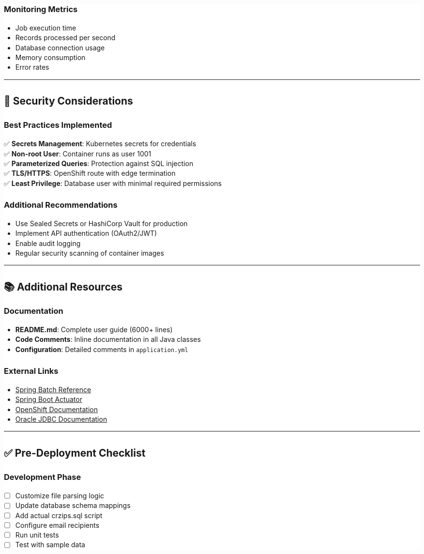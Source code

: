 ### Monitoring Metrics

- Job execution time
- Records processed per second
- Database connection usage
- Memory consumption
- Error rates

---

## 🔐 Security Considerations

### Best Practices Implemented

✅ **Secrets Management**: Kubernetes secrets for credentials  
✅ **Non-root User**: Container runs as user 1001  
✅ **Parameterized Queries**: Protection against SQL injection  
✅ **TLS/HTTPS**: OpenShift route with edge termination  
✅ **Least Privilege**: Database user with minimal required permissions

### Additional Recommendations

- Use Sealed Secrets or HashiCorp Vault for production
- Implement API authentication (OAuth2/JWT)
- Enable audit logging
- Regular security scanning of container images

---

## 📚 Additional Resources

### Documentation

- **README.md**: Complete user guide (6000+ lines)
- **Code Comments**: Inline documentation in all Java classes
- **Configuration**: Detailed comments in `application.yml`

### External Links

- [Spring Batch Reference](https://docs.spring.io/spring-batch/docs/current/reference/html/)
- [Spring Boot Actuator](https://docs.spring.io/spring-boot/docs/current/reference/html/actuator.html)
- [OpenShift Documentation](https://docs.openshift.com/)
- [Oracle JDBC Documentation](https://docs.oracle.com/en/database/oracle/oracle-database/19/jjdbc/)

---

## ✅ Pre-Deployment Checklist

### Development Phase
- [ ] Customize file parsing logic
- [ ] Update database schema mappings
- [ ] Add actual crzips.sql script
- [ ] Configure email recipients
- [ ] Run unit tests
- [ ] Test with sample data
